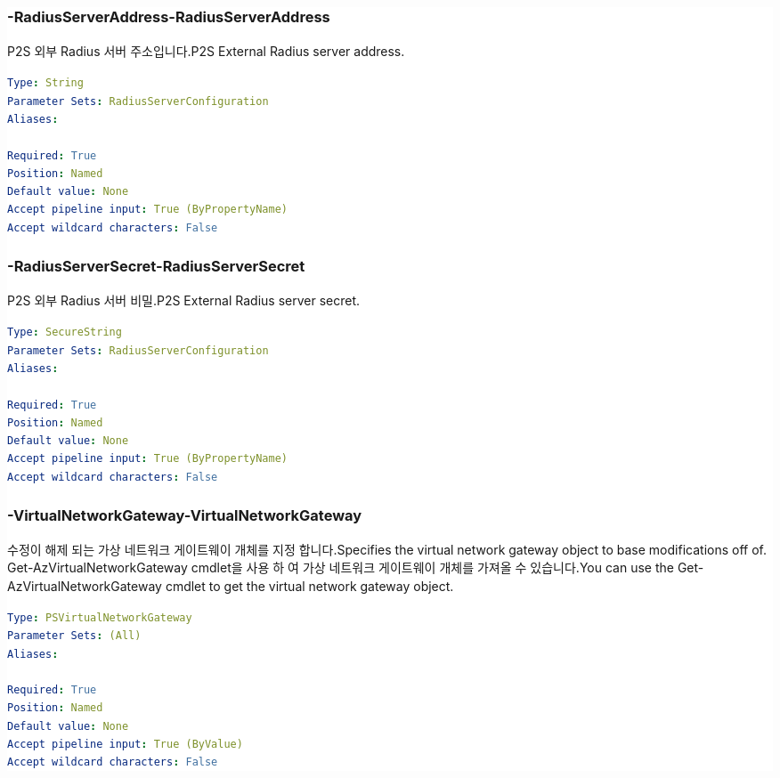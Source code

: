 ### <span data-ttu-id="cc826-139">-RadiusServerAddress</span><span class="sxs-lookup"><span data-stu-id="cc826-139">-RadiusServerAddress</span></span>
<span data-ttu-id="cc826-140">P2S 외부 Radius 서버 주소입니다.</span><span class="sxs-lookup"><span data-stu-id="cc826-140">P2S External Radius server address.</span></span>
```yaml
Type: String
Parameter Sets: RadiusServerConfiguration
Aliases: 

Required: True
Position: Named
Default value: None
Accept pipeline input: True (ByPropertyName)
Accept wildcard characters: False
```

### <span data-ttu-id="cc826-141">-RadiusServerSecret</span><span class="sxs-lookup"><span data-stu-id="cc826-141">-RadiusServerSecret</span></span>
<span data-ttu-id="cc826-142">P2S 외부 Radius 서버 비밀.</span><span class="sxs-lookup"><span data-stu-id="cc826-142">P2S External Radius server secret.</span></span>
```yaml
Type: SecureString
Parameter Sets: RadiusServerConfiguration
Aliases: 

Required: True
Position: Named
Default value: None
Accept pipeline input: True (ByPropertyName)
Accept wildcard characters: False
```

### <span data-ttu-id="cc826-143">-VirtualNetworkGateway</span><span class="sxs-lookup"><span data-stu-id="cc826-143">-VirtualNetworkGateway</span></span>
<span data-ttu-id="cc826-144">수정이 해제 되는 가상 네트워크 게이트웨이 개체를 지정 합니다.</span><span class="sxs-lookup"><span data-stu-id="cc826-144">Specifies the virtual network gateway object to base modifications off of.</span></span>
<span data-ttu-id="cc826-145">Get-AzVirtualNetworkGateway cmdlet을 사용 하 여 가상 네트워크 게이트웨이 개체를 가져올 수 있습니다.</span><span class="sxs-lookup"><span data-stu-id="cc826-145">You can use the Get-AzVirtualNetworkGateway cmdlet to get the virtual network gateway object.</span></span>

```yaml
Type: PSVirtualNetworkGateway
Parameter Sets: (All)
Aliases: 

Required: True
Position: Named
Default value: None
Accept pipeline input: True (ByValue)
Accept wildcard characters: False
```
